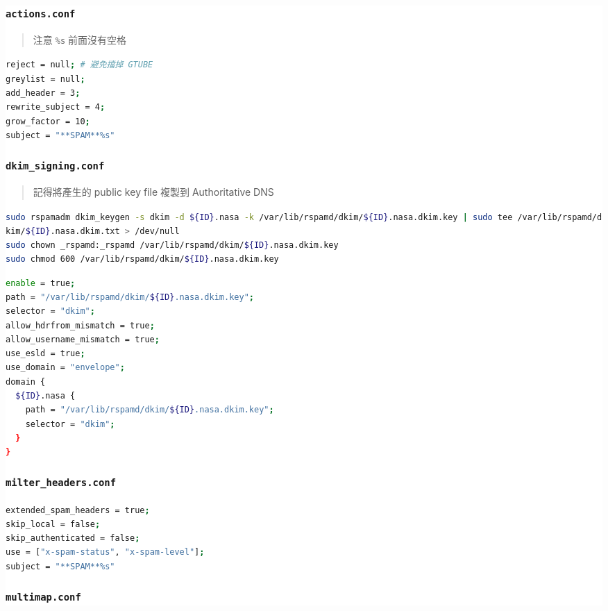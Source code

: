 ### `actions.conf`

> 注意 `%s` 前面沒有空格
> 

```bash
reject = null; # 避免擋掉 GTUBE
greylist = null;
add_header = 3;
rewrite_subject = 4;
grow_factor = 10;
subject = "**SPAM**%s"
```

### `dkim_signing.conf`

> 記得將產生的 public key file 複製到 Authoritative DNS
> 

```bash
sudo rspamadm dkim_keygen -s dkim -d ${ID}.nasa -k /var/lib/rspamd/dkim/${ID}.nasa.dkim.key | sudo tee /var/lib/rspamd/dkim/${ID}.nasa.dkim.txt > /dev/null
sudo chown _rspamd:_rspamd /var/lib/rspamd/dkim/${ID}.nasa.dkim.key
sudo chmod 600 /var/lib/rspamd/dkim/${ID}.nasa.dkim.key
```

```bash
enable = true;
path = "/var/lib/rspamd/dkim/${ID}.nasa.dkim.key";
selector = "dkim";
allow_hdrfrom_mismatch = true;
allow_username_mismatch = true;
use_esld = true;
use_domain = "envelope";
domain {
  ${ID}.nasa {
    path = "/var/lib/rspamd/dkim/${ID}.nasa.dkim.key";
    selector = "dkim";
  }
}
```

### `milter_headers.conf`

```bash
extended_spam_headers = true;
skip_local = false;
skip_authenticated = false;
use = ["x-spam-status", "x-spam-level"];
subject = "**SPAM**%s"
```

### `multimap.conf`
